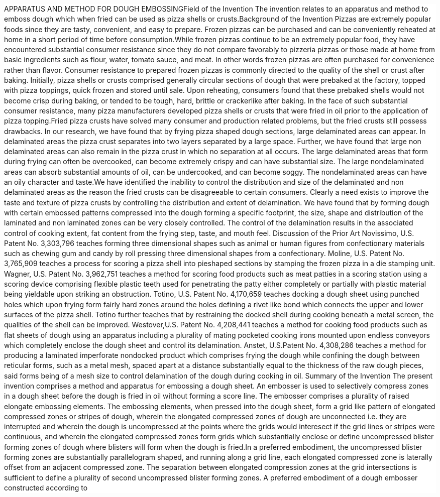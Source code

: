 APPARATUS AND METHOD FOR DOUGH EMBOSSINGField of the Invention The invention relates to an apparatus and method to emboss dough which when fried can be used as pizza shells or crusts.Background of the Invention Pizzas are extremely popular foods since they are tasty, convenient, and easy to prepare. Frozen pizzas can be purchased and can be conveniently reheated at home in a short period of time before consumption.While frozen pizzas continue to be an extremely popular food, they have encountered substantial consumer resistance since they do not compare favorably to pizzeria pizzas or those made at home from basic ingredients such as flour, water, tomato sauce, and meat. In other words frozen pizzas are often purchased for convenience rather than flavor. Consumer resistance to prepared frozen pizzas is commonly directed to the quality of the shell or crust after baking. Initially, pizza shells or crusts comprised generally circular sections of dough that were prebaked at the factory, topped with pizza toppings, quick frozen and stored until sale. Upon reheating, consumers found that these prebaked shells would not become crisp during baking, or tended to be tough, hard, brittle or crackerlike after baking. In the face of such substantial consumer resistance, many pizza manufacturers developed pizza shells or crusts that were fried in oil prior to the application of pizza topping.Fried pizza crusts have solved many consumer and production related problems, but the fried crusts still possess drawbacks. In our research, we have found that by frying pizza shaped dough sections, large delaminated areas can appear. In delaminated areas the pizza crust separates into two layers separated by a large space. Further, we have found that large non delaminated areas can also remain in the pizza crust in which no separation at all occurs. The large delaminated areas that form during frying can often be overcooked, can become extremely crispy and can have substantial size. The large nondelaminated areas can absorb substantial amounts of oil, can be undercooked, and can become soggy. The nondelaminated areas can have an oily character and taste.We have identified the inability to control the distribution and size of the delaminated and non delaminated areas as the reason the fried crusts can be disagreeable to certain consumers. Clearly a need exists to improve the taste and texture of pizza crusts by controlling the distribution and extent of delamination. We have found that by forming dough with certain embossed patterns compressed into the dough forming a specific footprint, the size, shape and distribution of the laminated and non laminated zones can be very closely controlled. The control of the delamination results in the associated control of cooking extent, fat content from the frying step, taste, and mouth feel. Discussion of the Prior Art Novissimo, U.S. Patent No. 3,303,796 teaches forming three dimensional shapes such as animal or human figures from confectionary materials such as chewing gum and candy by roll pressing three dimensional shapes from a confectionary. Moline, U.S. Patent No. 3,765,909 teaches a process for scoring a pizza shell into pieshaped sections by stamping the frozen pizza in a die stamping unit. Wagner, U.S. Patent No. 3,962,751 teaches a method for scoring food products such as meat patties in a scoring station using a scoring device comprising flexible plastic teeth used for penetrating the patty either completely or partially with plastic material being yieldable upon striking an obstruction. Totino, U.S. Patent No. 4,170,659 teaches docking a dough sheet using punched holes which upon frying form fairly hard zones around the holes defining a rivet like bond which connects the upper and lower surfaces of the pizza shell. Totino further teaches that by restraining the docked shell during cooking beneath a metal screen, the qualities of the shell can be improved. Westover,U.S. Patent No. 4,208,441 teaches a method for cooking food products such as flat sheets of dough using an apparatus including a plurality of mating pocketed cooking irons mounted upon endless conveyors which completely enclose the dough sheet and control its delamination. Anstet, U.S.Patent No. 4,308,286 teaches a method for producing a laminated imperforate nondocked product which comprises frying the dough while confining the dough between reticular forms, such as a metal mesh, spaced apart at a distance substantially equal to the thickness of the raw dough pieces, said forms being of a mesh size to control delamination of the dough during cooking in oil. Summary of the Invention The present invention comprises a method and apparatus for embossing a dough sheet. An embosser is used to selectively compress zones in a dough sheet before the dough is fried in oil without forming a score line. The embosser comprises a plurality of raised elongate embossing elements. The embossing elements, when pressed into the dough sheet, form a grid like pattern of elongated compressed zones or stripes of dough, wherein the elongated compressed zones of dough are unconnected i.e. they are interrupted and wherein the dough is uncompressed at the points where the grids would interesect if the grid lines or stripes were continuous, and wherein the elongated compressed zones form grids which substantially enclose or define uncompressed blister forming zones of dough where blisters will form when the dough is fried.In a preferred embodiment, the uncompressed blister forming zones are substantially parallelogram shaped, and running along a grid line, each elongated compressed zone is laterally offset from an adjacent compressed zone. The separation between elongated compression zones at the grid intersections is sufficient to define a plurality of second uncompressed blister forming zones. A preferred embodiment of a dough embosser constructed according to